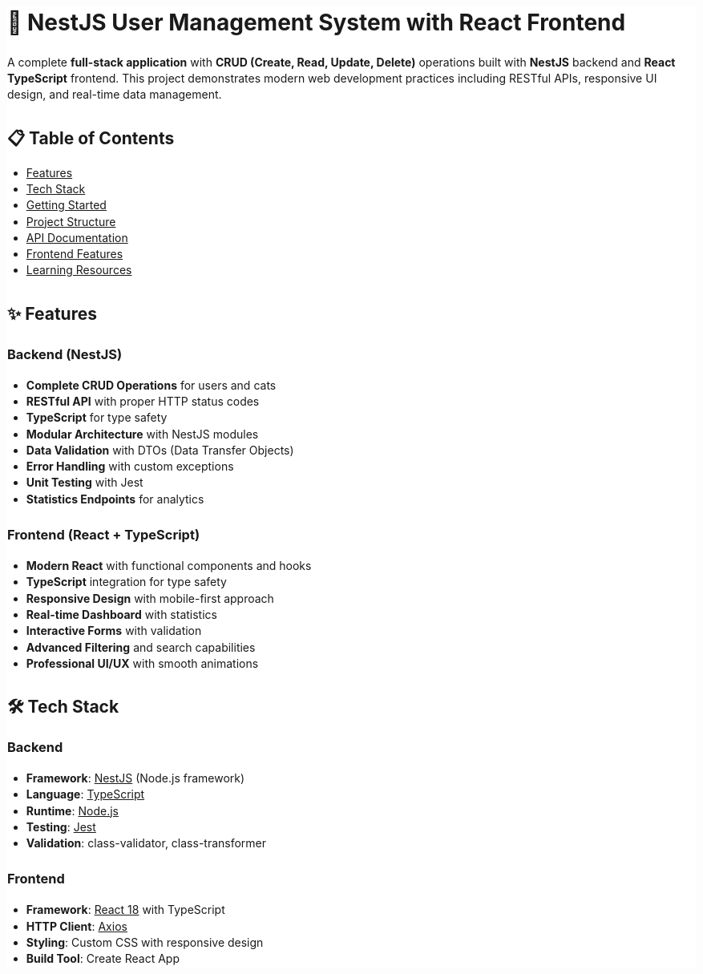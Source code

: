 # 🚀 NestJS User Management System with React Frontend

A complete **full-stack application** with **CRUD (Create, Read, Update, Delete)** operations built with **NestJS** backend and **React TypeScript** frontend. This project demonstrates modern web development practices including RESTful APIs, responsive UI design, and real-time data management.

## 📋 Table of Contents

- [Features](#-features)
- [Tech Stack](#-tech-stack)
- [Getting Started](#-getting-started)
- [Project Structure](#-project-structure)
- [API Documentation](#-api-documentation)
- [Frontend Features](#-frontend-features)
- [Learning Resources](#-learning-resources)

## ✨ Features

### **Backend (NestJS)**
- **Complete CRUD Operations** for users and cats
- **RESTful API** with proper HTTP status codes
- **TypeScript** for type safety
- **Modular Architecture** with NestJS modules
- **Data Validation** with DTOs (Data Transfer Objects)
- **Error Handling** with custom exceptions
- **Unit Testing** with Jest
- **Statistics Endpoints** for analytics

### **Frontend (React + TypeScript)**
- **Modern React** with functional components and hooks
- **TypeScript** integration for type safety
- **Responsive Design** with mobile-first approach
- **Real-time Dashboard** with statistics
- **Interactive Forms** with validation
- **Advanced Filtering** and search capabilities
- **Professional UI/UX** with smooth animations

## 🛠 Tech Stack

### **Backend**
- **Framework**: [NestJS](https://nestjs.com/) (Node.js framework)
- **Language**: [TypeScript](https://www.typescriptlang.org/)
- **Runtime**: [Node.js](https://nodejs.org/)
- **Testing**: [Jest](https://jestjs.io/)
- **Validation**: class-validator, class-transformer

### **Frontend**
- **Framework**: [React 18](https://reactjs.org/) with TypeScript
- **HTTP Client**: [Axios](https://axios-http.com/)
- **Styling**: Custom CSS with responsive design
- **Build Tool**: Create React App
